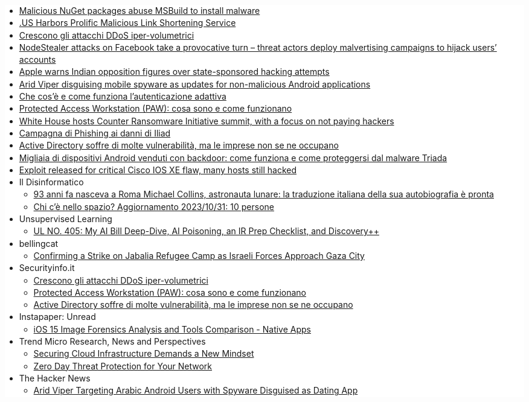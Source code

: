   - [Malicious NuGet packages abuse MSBuild to install malware](https://www.bleepingcomputer.com/news/security/malicious-nuget-packages-abuse-msbuild-to-install-malware/)
  - [.US Harbors Prolific Malicious Link Shortening Service](https://krebsonsecurity.com/2023/10/us-harbors-prolific-malicious-link-shortening-service/)
  - [Crescono gli attacchi DDoS iper-volumetrici](https://www.securityinfo.it/2023/10/31/crescono-gli-attacchi-ddos-iper-volumetrici/)
  - [NodeStealer attacks on Facebook take a provocative turn – threat actors deploy malvertising campaigns to hijack users’ accounts](https://www.bitdefender.com/blog/labs/nodestealer-attacks-on-facebook-take-a-provocative-turn-threat-actors-deploy-malvertising-campaigns-to-hijack-users-accounts/)
  - [Apple warns Indian opposition figures over state-sponsored hacking attempts](https://therecord.media/india-opposition-politicians-apple-warning-hacking)
  - [Arid Viper disguising mobile spyware as updates for non-malicious Android applications](https://blog.talosintelligence.com/arid-viper-mobile-spyware/)
  - [Che cos’è e come funziona l’autenticazione adattiva](https://www.cybersecurity360.it/outlook/cose-come-funziona-autenticazione-adattiva/)
  - [Protected Access Workstation (PAW): cosa sono e come funzionano](https://www.securityinfo.it/2023/10/31/protected-access-workstation-paw-cosa-sono-e-come-funzionano/)
  - [White House hosts Counter Ransomware Initiative summit, with a focus on not paying hackers](https://therecord.media/white-house-counter-ransomware-initiative-summit-new-measure)
  - [Campagna di Phishing ai danni di Iliad](https://www.d3lab.net/campagna-di-phishing-ai-danni-di-iliad/)
  - [Active Directory soffre di molte vulnerabilità, ma le imprese non se ne occupano](https://www.securityinfo.it/2023/10/31/active-directory-soffre-di-molte-vulnerabilita-ma-le-imprese-non-se-ne-occupano/)
  - [Migliaia di dispositivi Android venduti con backdoor: come funziona e come proteggersi dal malware Triada](https://www.cybersecurity360.it/nuove-minacce/dispositivi-android-backdoor/)
  - [Exploit released for critical Cisco IOS XE flaw, many hosts still hacked](https://www.bleepingcomputer.com/news/security/exploit-released-for-critical-cisco-ios-xe-flaw-many-hosts-still-hacked/)
- Il Disinformatico
  - [93 anni fa nasceva a Roma Michael Collins, astronauta lunare: la traduzione italiana della sua autobiografia è pronta](http://attivissimo.blogspot.com/2023/10/93-anni-fa-nasceva-roma-michael-collins.html)
  - [Chi c’è nello spazio? Aggiornamento 2023/10/31: 10 persone](http://attivissimo.blogspot.com/2023/10/chi-ce-nello-spazio-aggiornamento_31.html)
- Unsupervised Learning
  - [UL NO. 405: My AI Bill Deep-Dive, AI Poisoning, an IR Prep Checklist, and Discovery++](https://danielmiessler.com/p/405)
- bellingcat
  - [Confirming a Strike on Jabalia Refugee Camp as Israeli Forces Approach Gaza City](https://www.bellingcat.com/news/2023/10/31/confirming-a-strike-on-jabalia-refugee-camp-as-israeli-forces-approach-gaza-city/)
- Securityinfo.it
  - [Crescono gli attacchi DDoS iper-volumetrici](https://www.securityinfo.it/2023/10/31/crescono-gli-attacchi-ddos-iper-volumetrici/?utm_source=rss&utm_medium=rss&utm_campaign=crescono-gli-attacchi-ddos-iper-volumetrici)
  - [Protected Access Workstation (PAW): cosa sono e come funzionano](https://www.securityinfo.it/2023/10/31/protected-access-workstation-paw-cosa-sono-e-come-funzionano/?utm_source=rss&utm_medium=rss&utm_campaign=protected-access-workstation-paw-cosa-sono-e-come-funzionano)
  - [Active Directory soffre di molte vulnerabilità, ma le imprese non se ne occupano](https://www.securityinfo.it/2023/10/31/active-directory-soffre-di-molte-vulnerabilita-ma-le-imprese-non-se-ne-occupano/?utm_source=rss&utm_medium=rss&utm_campaign=active-directory-soffre-di-molte-vulnerabilita-ma-le-imprese-non-se-ne-occupano)
- Instapaper: Unread
  - [iOS 15 Image Forensics Analysis and Tools Comparison - Native Apps](https://blog.digital-forensics.it/2023/10/ios-15-image-forensics-analysis-and.html)
- Trend Micro Research, News and Perspectives
  - [Securing Cloud Infrastructure Demands a New Mindset](https://www.trendmicro.com/en_us/ciso/23/j/secure-cloud-infrastructure-cyber-threats.html)
  - [Zero Day Threat Protection for Your Network](https://www.trendmicro.com/en_us/devops/22/l/zero-day-threat-protection.html)
- The Hacker News
  - [Arid Viper Targeting Arabic Android Users with Spyware Disguised as Dating App](https://thehackernews.com/2023/10/arid-viper-targeting-arabic-android.html)